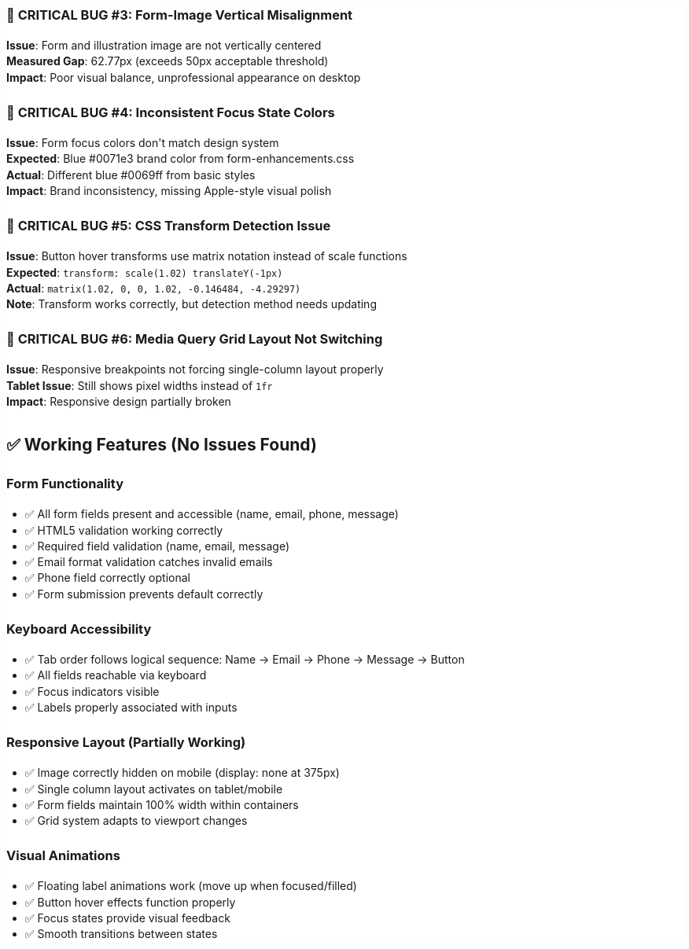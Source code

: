 ### 🔴 **CRITICAL BUG #3: Form-Image Vertical Misalignment**
**Issue**: Form and illustration image are not vertically centered  
**Measured Gap**: 62.77px (exceeds 50px acceptable threshold)  
**Impact**: Poor visual balance, unprofessional appearance on desktop

### 🔴 **CRITICAL BUG #4: Inconsistent Focus State Colors**
**Issue**: Form focus colors don't match design system  
**Expected**: Blue #0071e3 brand color from form-enhancements.css  
**Actual**: Different blue #0069ff from basic styles  
**Impact**: Brand inconsistency, missing Apple-style visual polish

### 🔴 **CRITICAL BUG #5: CSS Transform Detection Issue**
**Issue**: Button hover transforms use matrix notation instead of scale functions  
**Expected**: `transform: scale(1.02) translateY(-1px)`  
**Actual**: `matrix(1.02, 0, 0, 1.02, -0.146484, -4.29297)`  
**Note**: Transform works correctly, but detection method needs updating

### 🔴 **CRITICAL BUG #6: Media Query Grid Layout Not Switching**
**Issue**: Responsive breakpoints not forcing single-column layout properly  
**Tablet Issue**: Still shows pixel widths instead of `1fr`  
**Impact**: Responsive design partially broken

## ✅ Working Features (No Issues Found)

### Form Functionality
- ✅ All form fields present and accessible (name, email, phone, message)
- ✅ HTML5 validation working correctly
- ✅ Required field validation (name, email, message)
- ✅ Email format validation catches invalid emails
- ✅ Phone field correctly optional
- ✅ Form submission prevents default correctly

### Keyboard Accessibility
- ✅ Tab order follows logical sequence: Name → Email → Phone → Message → Button
- ✅ All fields reachable via keyboard
- ✅ Focus indicators visible
- ✅ Labels properly associated with inputs

### Responsive Layout (Partially Working)
- ✅ Image correctly hidden on mobile (display: none at 375px)
- ✅ Single column layout activates on tablet/mobile
- ✅ Form fields maintain 100% width within containers
- ✅ Grid system adapts to viewport changes

### Visual Animations
- ✅ Floating label animations work (move up when focused/filled)
- ✅ Button hover effects function properly
- ✅ Focus states provide visual feedback
- ✅ Smooth transitions between states
